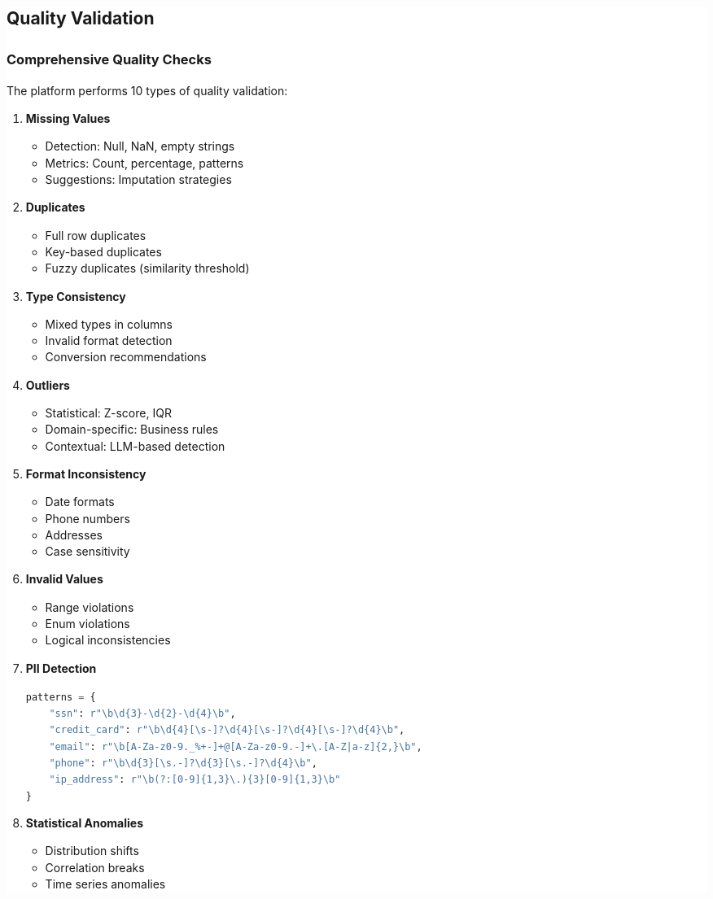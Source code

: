 ```python
```

## Quality Validation

### Comprehensive Quality Checks

The platform performs 10 types of quality validation:

1. **Missing Values**
   - Detection: Null, NaN, empty strings
   - Metrics: Count, percentage, patterns
   - Suggestions: Imputation strategies

2. **Duplicates**
   - Full row duplicates
   - Key-based duplicates
   - Fuzzy duplicates (similarity threshold)

3. **Type Consistency**
   - Mixed types in columns
   - Invalid format detection
   - Conversion recommendations

4. **Outliers**
   - Statistical: Z-score, IQR
   - Domain-specific: Business rules
   - Contextual: LLM-based detection

5. **Format Inconsistency**
   - Date formats
   - Phone numbers
   - Addresses
   - Case sensitivity

6. **Invalid Values**
   - Range violations
   - Enum violations
   - Logical inconsistencies

7. **PII Detection**
   ```python
   patterns = {
       "ssn": r"\b\d{3}-\d{2}-\d{4}\b",
       "credit_card": r"\b\d{4}[\s-]?\d{4}[\s-]?\d{4}[\s-]?\d{4}\b",
       "email": r"\b[A-Za-z0-9._%+-]+@[A-Za-z0-9.-]+\.[A-Z|a-z]{2,}\b",
       "phone": r"\b\d{3}[\s.-]?\d{3}[\s.-]?\d{4}\b",
       "ip_address": r"\b(?:[0-9]{1,3}\.){3}[0-9]{1,3}\b"
   }
   ```

8. **Statistical Anomalies**
   - Distribution shifts
   - Correlation breaks
   - Time series anomalies
